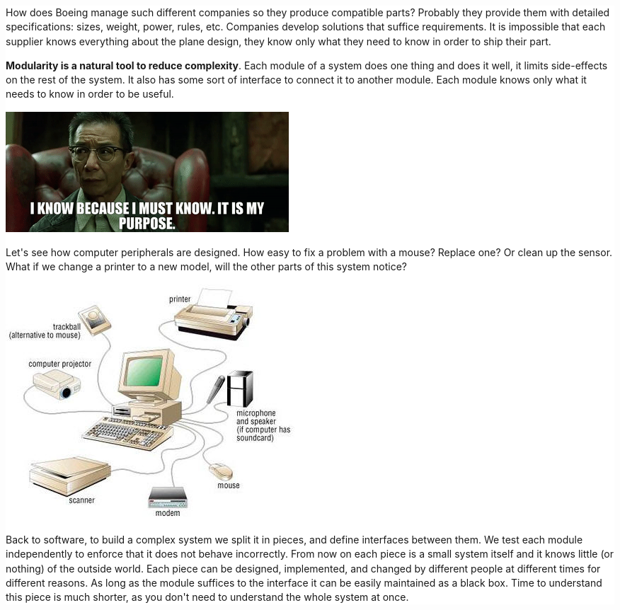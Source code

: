 How does Boeing manage such different companies so they produce compatible parts? Probably they provide them with
detailed specifications: sizes, weight, power, rules, etc. Companies develop solutions that suffice requirements. It is
impossible that each supplier knows everything about the plane design, they know only what they need to know in order to
ship their part.

**Modularity is a natural tool to reduce complexity**. Each module of a system does one thing and does it well, it
limits side-effects on the rest of the system. It also has some sort of interface to connect it to another module.
Each module knows only what it needs to know in order to be useful.

![](IKBIMK.gif)

Let's see how computer peripherals are designed. How easy to fix a problem with a mouse? Replace one? Or clean up the
sensor. What if we change a printer to a new model, will the other parts of this system notice?

![](peripheral.jpg)

Back to software, to build a complex system we split it in pieces, and define interfaces between them. We test each
module independently to enforce that it does not behave incorrectly. From now on each piece is a small system itself and
it knows little (or nothing) of the outside world. Each piece can be designed, implemented, and changed by different
people at different times for different reasons. As long as the module suffices to the interface it can be easily
maintained as a black box. Time to understand this piece is much shorter, as you don't need to understand the whole
system at once.
